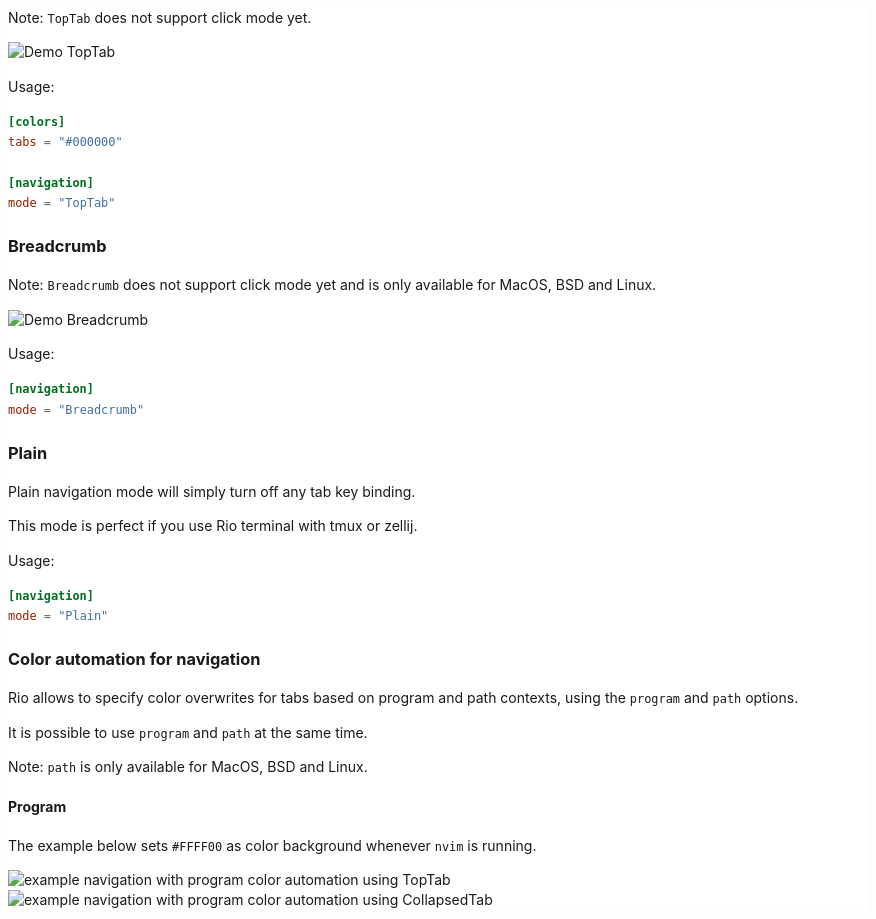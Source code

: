Note: `TopTab` does not support click mode yet.

<img alt="Demo TopTab" src="/rio/assets/features/demo-top-tab.png" width="70%"/>

Usage:

```toml
[colors]
tabs = "#000000"

[navigation]
mode = "TopTab"
```

### Breadcrumb

Note: `Breadcrumb` does not support click mode yet and is only available for MacOS, BSD and Linux.

<img alt="Demo Breadcrumb" src="/rio/assets/features/demo-breadcrumb.png" width="70%"/>

Usage:

```toml
[navigation]
mode = "Breadcrumb"
```

### Plain

Plain navigation mode will simply turn off any tab key binding.

This mode is perfect if you use Rio terminal with tmux or zellij.

Usage:

```toml
[navigation]
mode = "Plain"
```

### Color automation for navigation

Rio allows to specify color overwrites for tabs based on program and path contexts, using the `program` and `path` options.

It is possible to use `program` and `path` at the same time.

Note: `path` is only available for MacOS, BSD and Linux.

#### Program

The example below sets `#FFFF00` as color background whenever `nvim` is running.

<p>
<img alt="example navigation with program color automation using TopTab" src="/rio/assets/features/demo-colorized-navigation.png" width="48%"/>

<img alt="example navigation with program color automation using CollapsedTab" src="/rio/assets/features/demo-colorized-navigation-2.png" width="48%"/>
</p>
